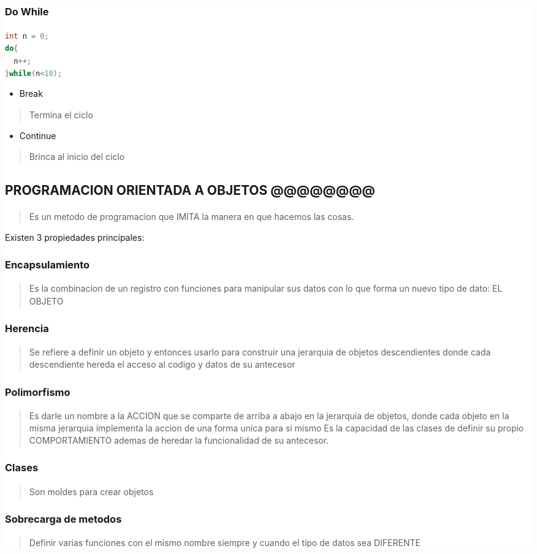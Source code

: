 ### Do While

```java
int n = 0;
do{
  n++;
}while(n<10);
```

* Break
> Termina el ciclo 

* Continue
> Brinca al inicio del ciclo


## PROGRAMACION ORIENTADA A OBJETOS @@@@@@@@

> Es un metodo de programacion que IMITA la manera en que
> hacemos las cosas.

Existen 3 propiedades principales: <br/>

### Encapsulamiento
> Es la combinacion de un registro
> con funciones para manipular sus datos
> con lo que forma un nuevo tipo de dato: EL OBJETO

### Herencia
> Se refiere a definir un objeto y entonces usarlo para
> construir una jerarquia de objetos descendientes
> donde cada descendiente hereda el acceso al codigo y datos
> de su antecesor

### Polimorfismo
> Es darle un nombre a la ACCION que se comparte
> de arriba a abajo en la jerarquia de objetos,
> donde cada objeto en la misma jerarquia
> implementa la accion de una forma unica para si mismo
> Es la capacidad de las clases de definir su propio COMPORTAMIENTO
> ademas de heredar la funcionalidad de su antecesor.


### Clases

> Son moldes para crear objetos


### Sobrecarga de metodos

> Definir varias funciones con el mismo nombre
> siempre y cuando el tipo de datos sea DIFERENTE

